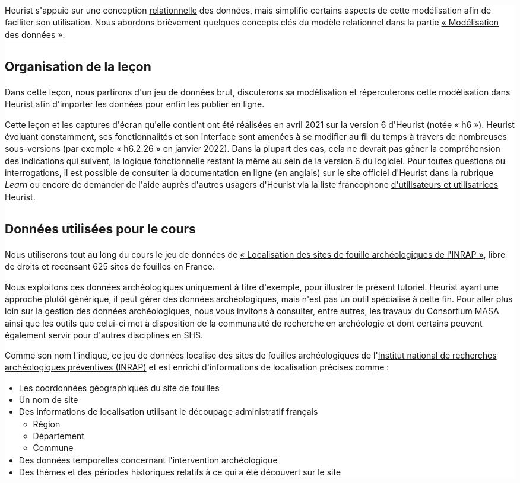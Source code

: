 Heurist s'appuie sur une conception [relationnelle](https://perma.cc/5MJU-FV2G) des données, mais simplifie certains aspects de cette modélisation afin de faciliter son utilisation. Nous abordons brièvement quelques concepts clés du modèle relationnel dans la partie [«&nbsp;Modélisation des données&nbsp;»](#modelisation).



## Organisation de la leçon

Dans cette leçon, nous partirons d'un jeu de données brut, discuterons sa modélisation et répercuterons cette modélisation dans Heurist afin d'importer les données pour enfin les publier en ligne.

<div class="alert alert-warning">
   Cette leçon et les captures d'écran qu'elle contient ont été réalisées en avril 2021 sur la version 6 d'Heurist (notée «&nbsp;h6&nbsp;»). Heurist évoluant constamment, ses fonctionnalités et son interface sont amenées à se modifier au fil du temps à travers de nombreuses sous-versions (par exemple «&nbsp;h6.2.26&nbsp;» en janvier 2022). Dans la plupart des cas, cela ne devrait pas gêner la compréhension des indications qui suivent, la logique fonctionnelle restant la même au sein de la version 6 du logiciel. Pour toutes questions ou interrogations, il est possible de consulter la documentation en ligne (en anglais) sur le site officiel d'<a href="https://heuristnetwork.org/tutorials/">Heurist</a> dans la rubrique <i>Learn</i> ou encore de demander de l'aide auprès d'autres usagers d'Heurist via la liste francophone <a href="https://perma.cc/K398-B6WT">d'utilisateurs et utilisatrices Heurist</a>.
</div>


## Données utilisées pour le cours

Nous utiliserons tout au long du cours le jeu de données de [«&nbsp;Localisation des sites de fouille archéologiques de l'INRAP&nbsp;»](https://www.data.gouv.fr/fr/datasets/localisation-des-sites-de-fouille-archeologiques-de-l-inrap-576210/), libre de droits et recensant 625 sites de fouilles en France.

<div class="alert alert-info">
  Nous exploitons ces données archéologiques uniquement à titre d'exemple, pour illustrer le présent tutoriel. Heurist ayant une approche plutôt générique, il peut gérer des données archéologiques, mais n'est pas un outil spécialisé à cette fin. Pour aller plus loin sur la gestion des données archéologiques, nous vous invitons à consulter, entre autres, les travaux du <a href="https://perma.cc/W2VP-EZLL">Consortium MASA</a> ainsi que les outils que celui-ci met à disposition de la communauté de recherche en archéologie et dont certains peuvent également servir pour d'autres disciplines en SHS.
</div>

Comme son nom l'indique, ce jeu de données localise des sites de fouilles archéologiques de l'[Institut national de recherches archéologiques préventives (INRAP)](https://perma.cc/DA3Q-HQ3J) et est enrichi d'informations de localisation précises comme&nbsp;:

- Les coordonnées géographiques du site de fouilles
- Un nom de site
- Des informations de localisation utilisant le découpage administratif français
  * Région
  * Département
  * Commune
- Des données temporelles concernant l'intervention archéologique
- Des thèmes et des périodes historiques relatifs à ce qui a été découvert sur le site
